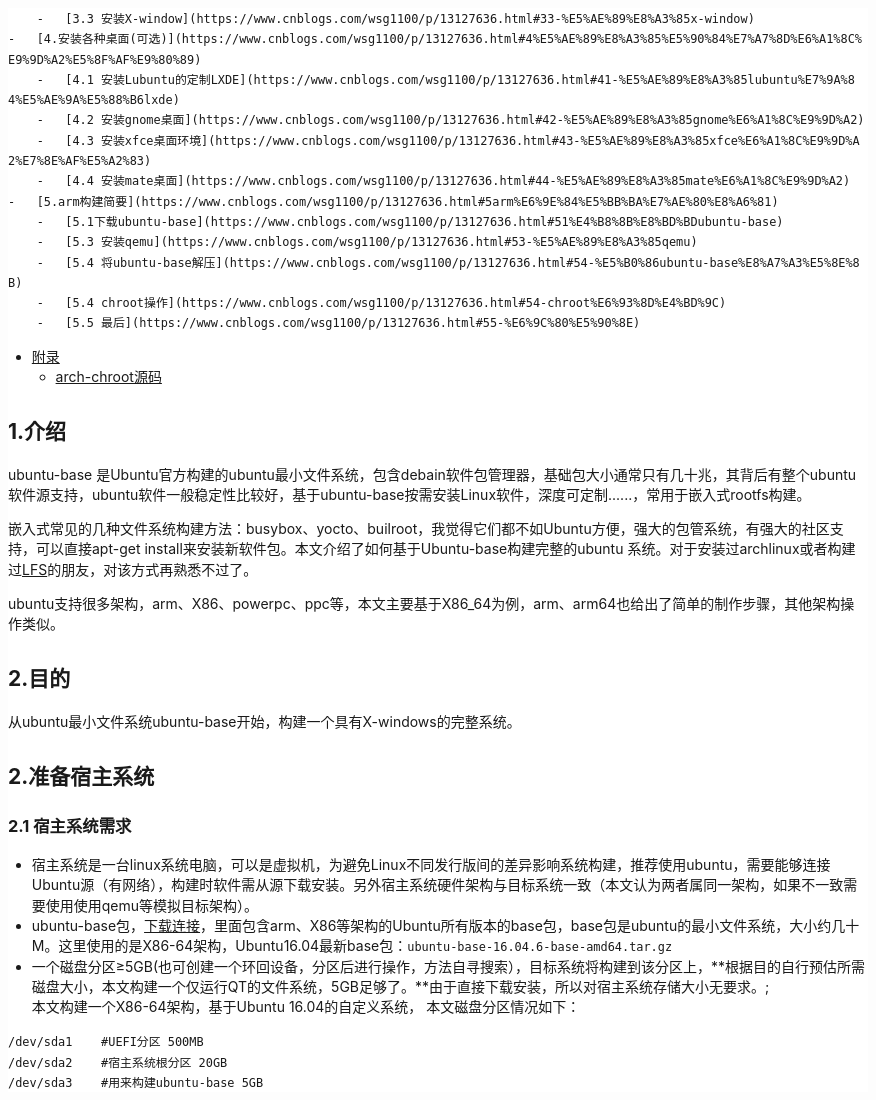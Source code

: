         -   [3.3 安装X-window](https://www.cnblogs.com/wsg1100/p/13127636.html#33-%E5%AE%89%E8%A3%85x-window)
    -   [4.安装各种桌面(可选)](https://www.cnblogs.com/wsg1100/p/13127636.html#4%E5%AE%89%E8%A3%85%E5%90%84%E7%A7%8D%E6%A1%8C%E9%9D%A2%E5%8F%AF%E9%80%89)
        -   [4.1 安装Lubuntu的定制LXDE](https://www.cnblogs.com/wsg1100/p/13127636.html#41-%E5%AE%89%E8%A3%85lubuntu%E7%9A%84%E5%AE%9A%E5%88%B6lxde)
        -   [4.2 安装gnome桌面](https://www.cnblogs.com/wsg1100/p/13127636.html#42-%E5%AE%89%E8%A3%85gnome%E6%A1%8C%E9%9D%A2)
        -   [4.3 安装xfce桌面环境](https://www.cnblogs.com/wsg1100/p/13127636.html#43-%E5%AE%89%E8%A3%85xfce%E6%A1%8C%E9%9D%A2%E7%8E%AF%E5%A2%83)
        -   [4.4 安装mate桌面](https://www.cnblogs.com/wsg1100/p/13127636.html#44-%E5%AE%89%E8%A3%85mate%E6%A1%8C%E9%9D%A2)
    -   [5.arm构建简要](https://www.cnblogs.com/wsg1100/p/13127636.html#5arm%E6%9E%84%E5%BB%BA%E7%AE%80%E8%A6%81)
        -   [5.1下载ubuntu-base](https://www.cnblogs.com/wsg1100/p/13127636.html#51%E4%B8%8B%E8%BD%BDubuntu-base)
        -   [5.3 安装qemu](https://www.cnblogs.com/wsg1100/p/13127636.html#53-%E5%AE%89%E8%A3%85qemu)
        -   [5.4 将ubuntu-base解压](https://www.cnblogs.com/wsg1100/p/13127636.html#54-%E5%B0%86ubuntu-base%E8%A7%A3%E5%8E%8B)
        -   [5.4 chroot操作](https://www.cnblogs.com/wsg1100/p/13127636.html#54-chroot%E6%93%8D%E4%BD%9C)
        -   [5.5 最后](https://www.cnblogs.com/wsg1100/p/13127636.html#55-%E6%9C%80%E5%90%8E)
-   [附录](https://www.cnblogs.com/wsg1100/p/13127636.html#%E9%99%84%E5%BD%95)
    -   [arch-chroot源码](https://www.cnblogs.com/wsg1100/p/13127636.html#arch-chroot%E6%BA%90%E7%A0%81)

## 1.介绍

ubuntu-base 是Ubuntu官方构建的ubuntu最小文件系统，包含debain软件包管理器，基础包大小通常只有几十兆，其背后有整个ubuntu软件源支持，ubuntu软件一般稳定性比较好，基于ubuntu-base按需安装Linux软件，深度可定制......，常用于嵌入式rootfs构建。

嵌入式常见的几种文件系统构建方法：busybox、yocto、builroot，我觉得它们都不如Ubuntu方便，强大的包管系统，有强大的社区支持，可以直接apt-get install来安装新软件包。本文介绍了如何基于Ubuntu-base构建完整的ubuntu 系统。对于安装过archlinux或者构建过[LFS](http://www.linuxfromscratch.org/)的朋友，对该方式再熟悉不过了。

ubuntu支持很多架构，arm、X86、powerpc、ppc等，本文主要基于X86\_64为例，arm、arm64也给出了简单的制作步骤，其他架构操作类似。

## 2.目的

从ubuntu最小文件系统ubuntu-base开始，构建一个具有X-windows的完整系统。

## 2.准备宿主系统

### 2.1 宿主系统需求

-   宿主系统是一台linux系统电脑，可以是虚拟机，为避免Linux不同发行版间的差异影响系统构建，推荐使用ubuntu，需要能够连接Ubuntu源（有网络），构建时软件需从源下载安装。另外宿主系统硬件架构与目标系统一致（本文认为两者属同一架构，如果不一致需要使用使用qemu等模拟目标架构）。
-   ubuntu-base包，[下载连接](https://mirrors.tuna.tsinghua.edu.cn/ubuntu-cdimage/ubuntu-base/releases/16.04.6/release/)，里面包含arm、X86等架构的Ubuntu所有版本的base包，base包是ubuntu的最小文件系统，大小约几十M。这里使用的是X86-64架构，Ubuntu16.04最新base包：`ubuntu-base-16.04.6-base-amd64.tar.gz`
-   一个磁盘分区≥5GB(也可创建一个环回设备，分区后进行操作，方法自寻搜索），目标系统将构建到该分区上，**根据目的自行预估所需磁盘大小，本文构建一个仅运行QT的文件系统，5GB足够了。**由于直接下载安装，所以对宿主系统存储大小无要求。;  
    本文构建一个X86-64架构，基于Ubuntu 16.04的自定义系统， 本文磁盘分区情况如下：

```
/dev/sda1    #UEFI分区 500MB
/dev/sda2    #宿主系统根分区 20GB
/dev/sda3    #用来构建ubuntu-base 5GB
```
